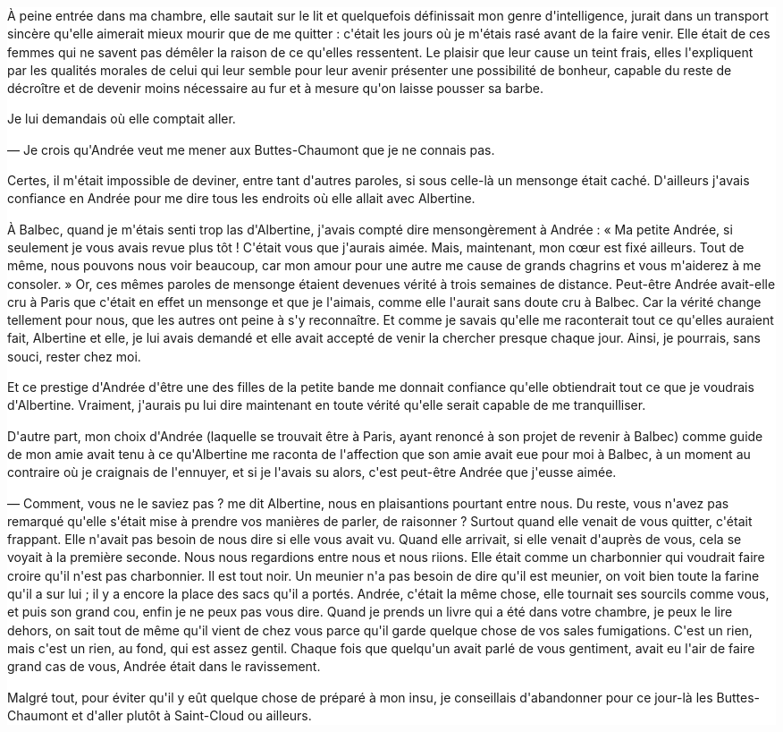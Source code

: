 À peine entrée dans ma chambre, elle sautait sur le lit et quelquefois définissait mon genre d'intelligence, jurait dans un transport sincère qu'elle aimerait mieux mourir que de me quitter : c'était les jours où je m'étais rasé avant de la faire venir. Elle était de ces femmes qui ne savent pas démêler la raison de ce qu'elles ressentent. Le plaisir que leur cause un teint frais, elles l'expliquent par les qualités morales de celui qui leur semble pour leur avenir présenter une possibilité de bonheur, capable du reste de décroître et de devenir moins nécessaire au fur et à mesure qu'on laisse pousser sa barbe.

Je lui demandais où elle comptait aller.

— Je crois qu'Andrée veut me mener aux Buttes-Chaumont que je ne connais pas.

Certes, il m'était impossible de deviner, entre tant d'autres paroles, si sous celle-là un mensonge était caché. D'ailleurs j'avais confiance en Andrée pour me dire tous les endroits où elle allait avec Albertine.

À Balbec, quand je m'étais senti trop las d'Albertine, j'avais compté dire mensongèrement à Andrée : « Ma petite Andrée, si seulement je vous avais revue plus tôt ! C'était vous que j'aurais aimée. Mais, maintenant, mon cœur est fixé ailleurs. Tout de même, nous pouvons nous voir beaucoup, car mon amour pour une autre me cause de grands chagrins et vous m'aiderez à me consoler. » Or, ces mêmes paroles de mensonge étaient devenues vérité à trois semaines de distance. Peut-être Andrée avait-elle cru à Paris que c'était en effet un mensonge et que je l'aimais, comme elle l'aurait sans doute cru à Balbec. Car la vérité change tellement pour nous, que les autres ont peine à s'y reconnaître. Et comme je savais qu'elle me raconterait tout ce qu'elles auraient fait, Albertine et elle, je lui avais demandé et elle avait accepté de venir la chercher presque chaque jour. Ainsi, je pourrais, sans souci, rester chez moi.

Et ce prestige d'Andrée d'être une des filles de la petite bande me donnait confiance qu'elle obtiendrait tout ce que je voudrais d'Albertine. Vraiment, j'aurais pu lui dire maintenant en toute vérité qu'elle serait capable de me tranquilliser.

D'autre part, mon choix d'Andrée (laquelle se trouvait être à Paris, ayant renoncé à son projet de revenir à Balbec) comme guide de mon amie avait tenu à ce qu'Albertine me raconta de l'affection que son amie avait eue pour moi à Balbec, à un moment au contraire où je craignais de l'ennuyer, et si je l'avais su alors, c'est peut-être Andrée que j'eusse aimée.

— Comment, vous ne le saviez pas ? me dit Albertine, nous en plaisantions pourtant entre nous. Du reste, vous n'avez pas remarqué qu'elle s'était mise à prendre vos manières de parler, de raisonner ? Surtout quand elle venait de vous quitter, c'était frappant. Elle n'avait pas besoin de nous dire si elle vous avait vu. Quand elle arrivait, si elle venait d'auprès de vous, cela se voyait à la première seconde. Nous nous regardions entre nous et nous riions. Elle était comme un charbonnier qui voudrait faire croire qu'il n'est pas charbonnier. Il est tout noir. Un meunier n'a pas besoin de dire qu'il est meunier, on voit bien toute la farine qu'il a sur lui ; il y a encore la place des sacs qu'il a portés. Andrée, c'était la même chose, elle tournait ses sourcils comme vous, et puis son grand cou, enfin je ne peux pas vous dire. Quand je prends un livre qui a été dans votre chambre, je peux le lire dehors, on sait tout de même qu'il vient de chez vous parce qu'il garde quelque chose de vos sales fumigations. C'est un rien, mais c'est un rien, au fond, qui est assez gentil. Chaque fois que quelqu'un avait parlé de vous gentiment, avait eu l'air de faire grand cas de vous, Andrée était dans le ravissement.

Malgré tout, pour éviter qu'il y eût quelque chose de préparé à mon insu, je conseillais d'abandonner pour ce jour-là les Buttes-Chaumont et d'aller plutôt à Saint-Cloud ou ailleurs.
